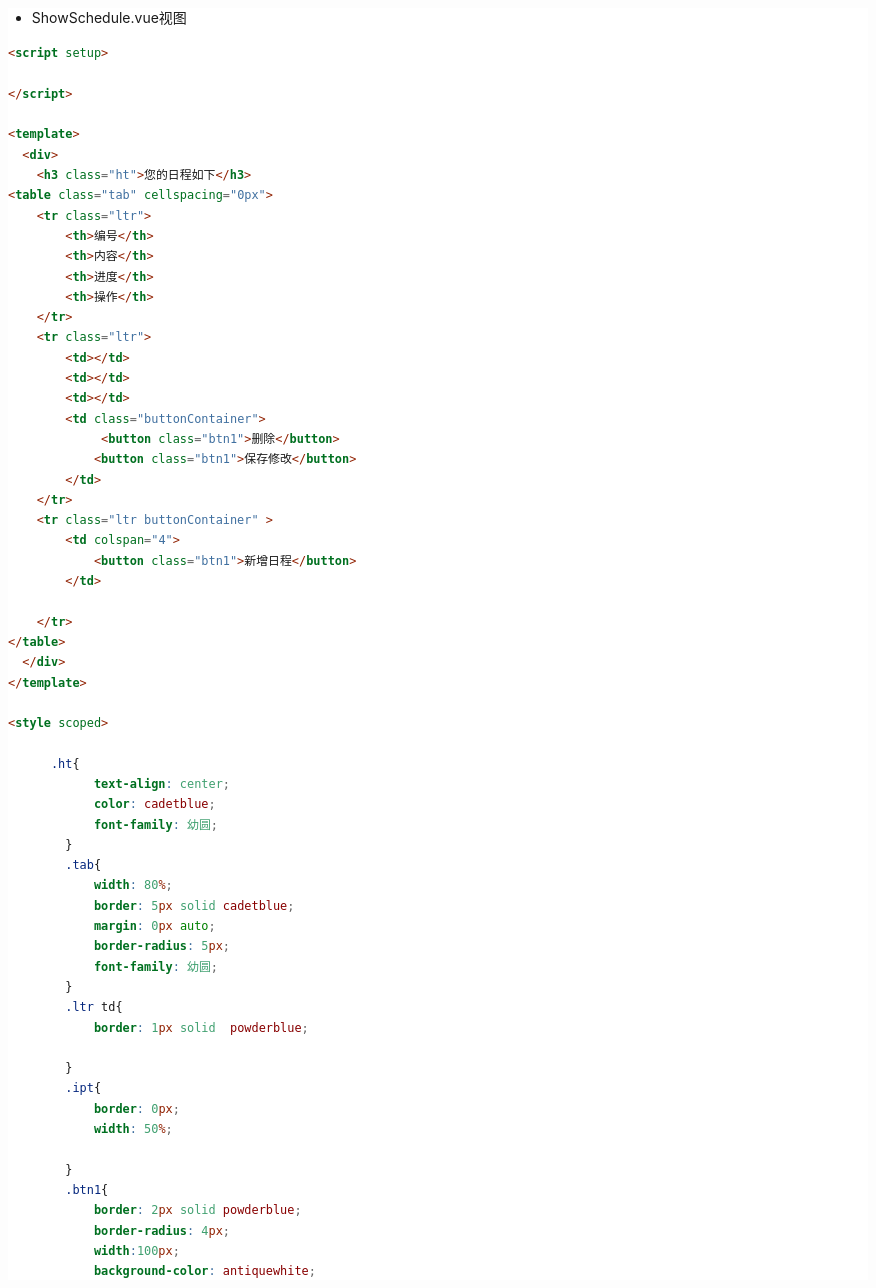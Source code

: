 + ShowSchedule.vue视图

``` html
<script setup>

</script>

<template>
  <div>
    <h3 class="ht">您的日程如下</h3>
<table class="tab" cellspacing="0px">
    <tr class="ltr">
        <th>编号</th>
        <th>内容</th>
        <th>进度</th>
        <th>操作</th>
    </tr>
    <tr class="ltr">
        <td></td>
        <td></td>
        <td></td>
        <td class="buttonContainer">
             <button class="btn1">删除</button>
            <button class="btn1">保存修改</button>
        </td>
    </tr>
    <tr class="ltr buttonContainer" >
        <td colspan="4">
            <button class="btn1">新增日程</button>
        </td>

    </tr>
</table>
  </div>
</template>

<style scoped>

      .ht{
            text-align: center;
            color: cadetblue;
            font-family: 幼圆;
        }
        .tab{
            width: 80%;
            border: 5px solid cadetblue;
            margin: 0px auto;
            border-radius: 5px;
            font-family: 幼圆;
        }
        .ltr td{
            border: 1px solid  powderblue;

        }
        .ipt{
            border: 0px;
            width: 50%;

        }
        .btn1{
            border: 2px solid powderblue;
            border-radius: 4px;
            width:100px;
            background-color: antiquewhite;
```